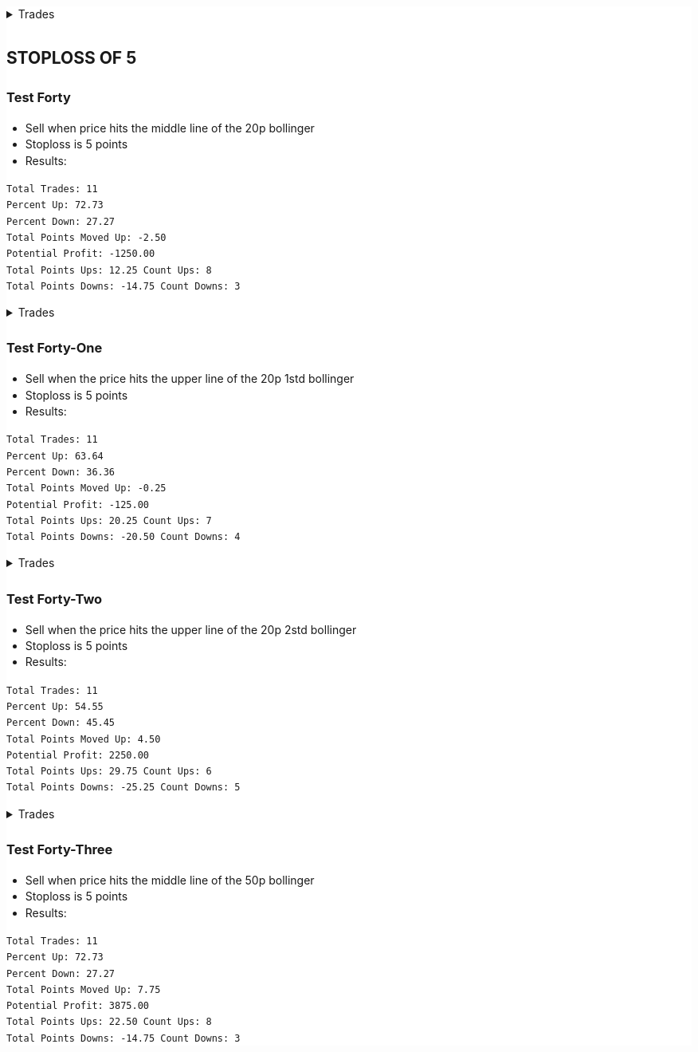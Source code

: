<details><summary>Trades</summary></details>

## STOPLOSS OF 5

### Test Forty
* Sell when price hits the middle line of the 20p bollinger
* Stoploss is 5 points
* Results:
```
Total Trades: 11
Percent Up: 72.73
Percent Down: 27.27
Total Points Moved Up: -2.50
Potential Profit: -1250.00
Total Points Ups: 12.25 Count Ups: 8
Total Points Downs: -14.75 Count Downs: 3
```

<details><summary>Trades</summary></details>

### Test Forty-One
* Sell when the price hits the upper line of the 20p 1std bollinger
* Stoploss is 5 points
* Results:
```
Total Trades: 11
Percent Up: 63.64
Percent Down: 36.36
Total Points Moved Up: -0.25
Potential Profit: -125.00
Total Points Ups: 20.25 Count Ups: 7
Total Points Downs: -20.50 Count Downs: 4
```

<details><summary>Trades</summary></details>

### Test Forty-Two
* Sell when the price hits the upper line of the 20p 2std bollinger
* Stoploss is 5 points
* Results:
```
Total Trades: 11
Percent Up: 54.55
Percent Down: 45.45
Total Points Moved Up: 4.50
Potential Profit: 2250.00
Total Points Ups: 29.75 Count Ups: 6
Total Points Downs: -25.25 Count Downs: 5
```

<details><summary>Trades</summary></details>

### Test Forty-Three
* Sell when price hits the middle line of the 50p bollinger
* Stoploss is 5 points
* Results:
```
Total Trades: 11
Percent Up: 72.73
Percent Down: 27.27
Total Points Moved Up: 7.75
Potential Profit: 3875.00
Total Points Ups: 22.50 Count Ups: 8
Total Points Downs: -14.75 Count Downs: 3
```